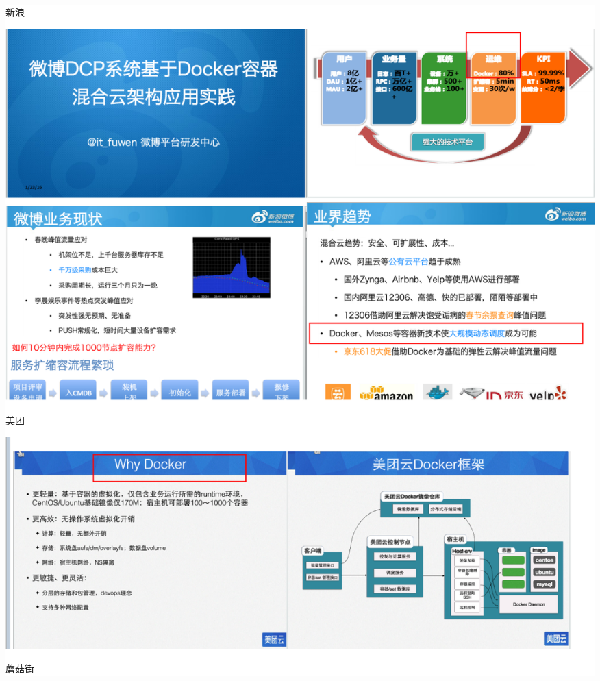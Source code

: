 新浪

![](./image/Snipaste_2020-10-02_18-30-08.png)

美团

![](./image/Snipaste_2020-10-02_18-30-56.png)

蘑菇街
